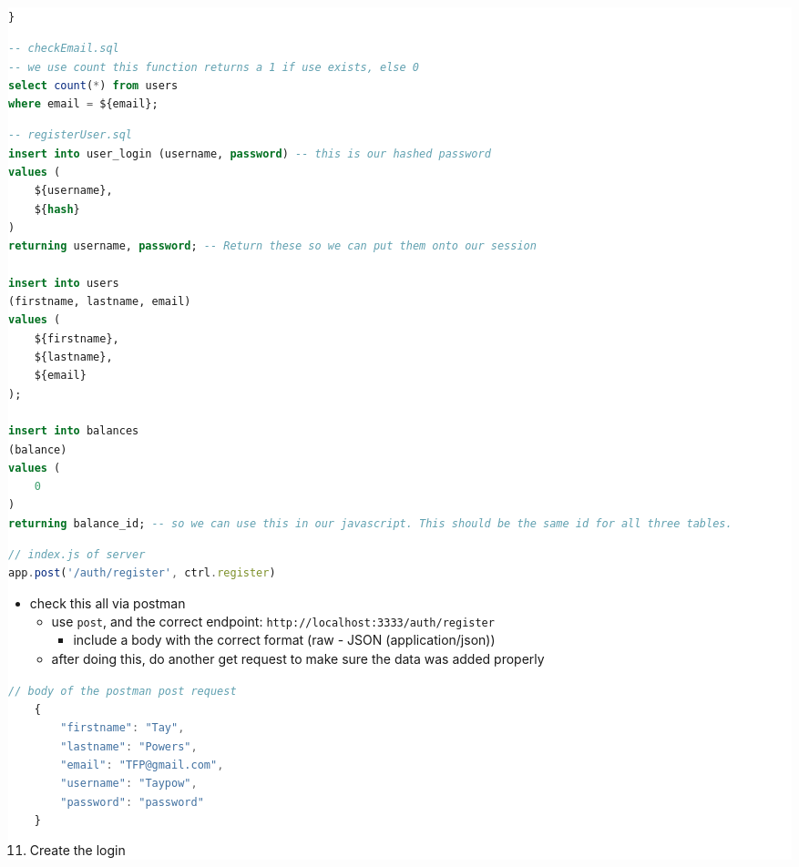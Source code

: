 ```javascript
}
```

```sql
-- checkEmail.sql
-- we use count this function returns a 1 if use exists, else 0
select count(*) from users
where email = ${email};
```

```sql
-- registerUser.sql
insert into user_login (username, password) -- this is our hashed password
values (
    ${username},
    ${hash}
)
returning username, password; -- Return these so we can put them onto our session

insert into users 
(firstname, lastname, email)
values (
    ${firstname},
    ${lastname},
    ${email}
);

insert into balances
(balance)
values (
    0
) 
returning balance_id; -- so we can use this in our javascript. This should be the same id for all three tables.
```
```javascript
// index.js of server
app.post('/auth/register', ctrl.register)
```
- check this all via postman 
    - use `post`, and the correct endpoint: `http://localhost:3333/auth/register`
        - include a body with the correct format (raw - JSON (application/json))
     - after doing this, do another get request to make sure the data was added properly

```javascript
// body of the postman post request
    {
        "firstname": "Tay",
        "lastname": "Powers",
        "email": "TFP@gmail.com",
        "username": "Taypow",
        "password": "password"
    }
```
11. Create the login

